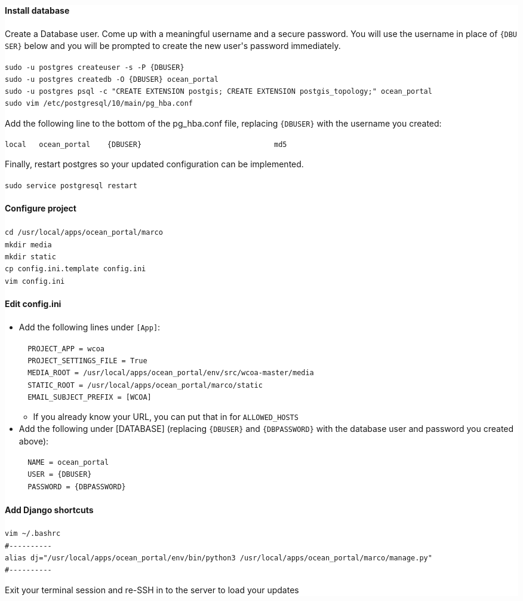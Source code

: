 #### Install database
  Create a Database user. Come up with a meaningful username and a secure password. You will use the username in place of `{DBUSER}` below and you will be prompted to create the new user's password immediately.
  ```
  sudo -u postgres createuser -s -P {DBUSER}
  sudo -u postgres createdb -O {DBUSER} ocean_portal
  sudo -u postgres psql -c "CREATE EXTENSION postgis; CREATE EXTENSION postgis_topology;" ocean_portal
  sudo vim /etc/postgresql/10/main/pg_hba.conf
  ```
  Add the following line to the bottom of the pg_hba.conf file, replacing `{DBUSER}` with the username you created:
  ```
  local   ocean_portal    {DBUSER}                               md5
  ```
  Finally, restart postgres so your updated configuration can be implemented.
  ```
  sudo service postgresql restart
  ```

#### Configure project
  ```
  cd /usr/local/apps/ocean_portal/marco
  mkdir media
  mkdir static
  cp config.ini.template config.ini
  vim config.ini
  ```

#### Edit config.ini
  - Add the following lines under `[App]`:
    ```
      PROJECT_APP = wcoa
      PROJECT_SETTINGS_FILE = True
      MEDIA_ROOT = /usr/local/apps/ocean_portal/env/src/wcoa-master/media
  	  STATIC_ROOT = /usr/local/apps/ocean_portal/marco/static
      EMAIL_SUBJECT_PREFIX = [WCOA]
    ```
    - If you already know your URL, you can put that in for `ALLOWED_HOSTS`
  - Add the following under [DATABASE] (replacing `{DBUSER}` and `{DBPASSWORD}` with the database user and password you created above):
    ```
  	  NAME = ocean_portal
      USER = {DBUSER}
      PASSWORD = {DBPASSWORD}
    ```

#### Add Django shortcuts
  ```
  vim ~/.bashrc
  #----------
  alias dj="/usr/local/apps/ocean_portal/env/bin/python3 /usr/local/apps/ocean_portal/marco/manage.py"
  #----------
  ```
  Exit your terminal session and re-SSH in to the server to load your updates
